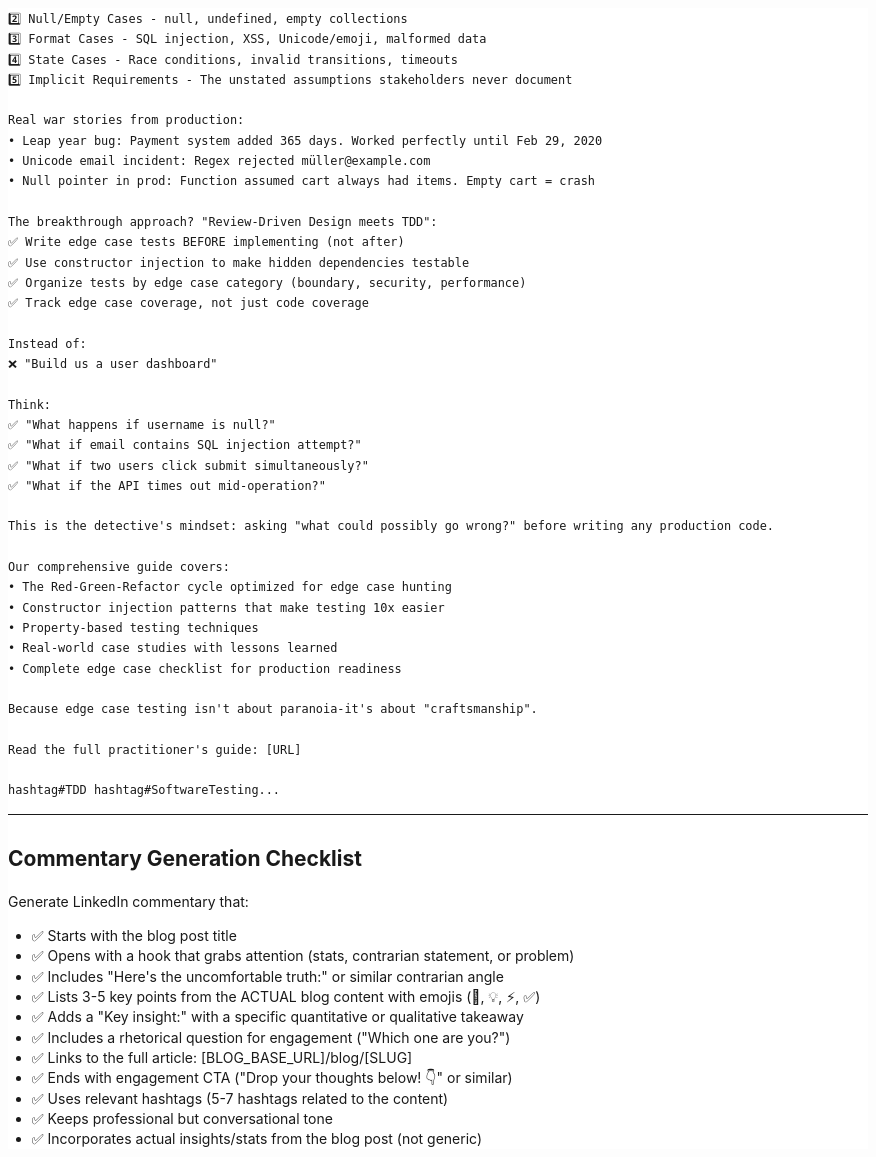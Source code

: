 ```
2️⃣ Null/Empty Cases - null, undefined, empty collections
3️⃣ Format Cases - SQL injection, XSS, Unicode/emoji, malformed data
4️⃣ State Cases - Race conditions, invalid transitions, timeouts
5️⃣ Implicit Requirements - The unstated assumptions stakeholders never document

Real war stories from production:
• Leap year bug: Payment system added 365 days. Worked perfectly until Feb 29, 2020
• Unicode email incident: Regex rejected müller@example.com
• Null pointer in prod: Function assumed cart always had items. Empty cart = crash

The breakthrough approach? "Review-Driven Design meets TDD":
✅ Write edge case tests BEFORE implementing (not after)
✅ Use constructor injection to make hidden dependencies testable
✅ Organize tests by edge case category (boundary, security, performance)
✅ Track edge case coverage, not just code coverage

Instead of:
❌ "Build us a user dashboard"

Think:
✅ "What happens if username is null?"
✅ "What if email contains SQL injection attempt?"
✅ "What if two users click submit simultaneously?"
✅ "What if the API times out mid-operation?"

This is the detective's mindset: asking "what could possibly go wrong?" before writing any production code.

Our comprehensive guide covers:
• The Red-Green-Refactor cycle optimized for edge case hunting
• Constructor injection patterns that make testing 10x easier
• Property-based testing techniques
• Real-world case studies with lessons learned
• Complete edge case checklist for production readiness

Because edge case testing isn't about paranoia-it's about "craftsmanship".

Read the full practitioner's guide: [URL]

hashtag#TDD hashtag#SoftwareTesting...
```

---

## Commentary Generation Checklist

Generate LinkedIn commentary that:
- ✅ Starts with the blog post title
- ✅ Opens with a hook that grabs attention (stats, contrarian statement, or problem)
- ✅ Includes "Here's the uncomfortable truth:" or similar contrarian angle
- ✅ Lists 3-5 key points from the ACTUAL blog content with emojis (🎯, 💡, ⚡, ✅)
- ✅ Adds a "Key insight:" with a specific quantitative or qualitative takeaway
- ✅ Includes a rhetorical question for engagement ("Which one are you?")
- ✅ Links to the full article: [BLOG_BASE_URL]/blog/[SLUG]
- ✅ Ends with engagement CTA ("Drop your thoughts below! 👇" or similar)
- ✅ Uses relevant hashtags (5-7 hashtags related to the content)
- ✅ Keeps professional but conversational tone
- ✅ Incorporates actual insights/stats from the blog post (not generic)
